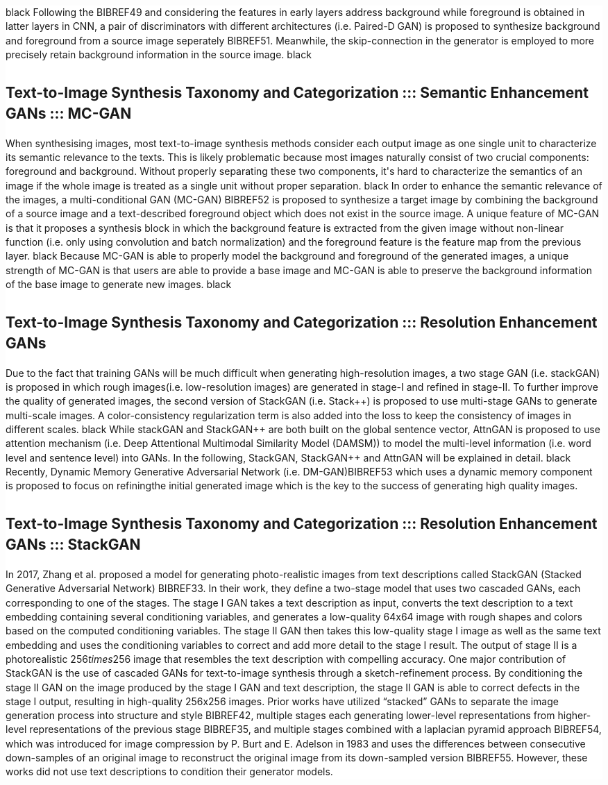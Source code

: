 black Following the BIBREF49 and considering the features in early layers address background while foreground is obtained in latter layers in CNN, a pair of discriminators with different architectures (i.e. Paired-D GAN) is proposed to synthesize background and foreground from a source image seperately BIBREF51. Meanwhile, the skip-connection in the generator is employed to more precisely retain background information in the source image.
black

## Text-to-Image Synthesis Taxonomy and Categorization ::: Semantic Enhancement GANs ::: MC-GAN
When synthesising images, most text-to-image synthesis methods consider each output image as one single unit to characterize its semantic relevance to the texts. This is likely problematic because most images naturally consist of two crucial components: foreground and background. Without properly separating these two components, it's hard to characterize the semantics of an image if the whole image is treated as a single unit without proper separation.
black In order to enhance the semantic relevance of the images, a multi-conditional GAN (MC-GAN) BIBREF52 is proposed to synthesize a target image by combining the background of a source image and a text-described foreground object which does not exist in the source image. A unique feature of MC-GAN is that it proposes a synthesis block in which the background feature is extracted from the given image without non-linear function (i.e. only using convolution and batch normalization) and the foreground feature is the feature map from the previous layer.
black Because MC-GAN is able to properly model the background and foreground of the generated images, a unique strength of MC-GAN is that users are able to provide a base image and MC-GAN is able to preserve the background information of the base image to generate new images. black

## Text-to-Image Synthesis Taxonomy and Categorization ::: Resolution Enhancement GANs
Due to the fact that training GANs will be much difficult when generating high-resolution images, a two stage GAN (i.e. stackGAN) is proposed in which rough images(i.e. low-resolution images) are generated in stage-I and refined in stage-II. To further improve the quality of generated images, the second version of StackGAN (i.e. Stack++) is proposed to use multi-stage GANs to generate multi-scale images. A color-consistency regularization term is also added into the loss to keep the consistency of images in different scales.
black While stackGAN and StackGAN++ are both built on the global sentence vector, AttnGAN is proposed to use attention mechanism (i.e. Deep Attentional Multimodal Similarity Model (DAMSM)) to model the multi-level information (i.e. word level and sentence level) into GANs. In the following, StackGAN, StackGAN++ and AttnGAN will be explained in detail.
black Recently, Dynamic Memory Generative Adversarial Network (i.e. DM-GAN)BIBREF53 which uses a dynamic memory component is proposed to focus on refiningthe initial generated image which is the key to the success of generating high quality images.

## Text-to-Image Synthesis Taxonomy and Categorization ::: Resolution Enhancement GANs ::: StackGAN
In 2017, Zhang et al. proposed a model for generating photo-realistic images from text descriptions called StackGAN (Stacked Generative Adversarial Network) BIBREF33. In their work, they define a two-stage model that uses two cascaded GANs, each corresponding to one of the stages. The stage I GAN takes a text description as input, converts the text description to a text embedding containing several conditioning variables, and generates a low-quality 64x64 image with rough shapes and colors based on the computed conditioning variables. The stage II GAN then takes this low-quality stage I image as well as the same text embedding and uses the conditioning variables to correct and add more detail to the stage I result. The output of stage II is a photorealistic 256$times$256 image that resembles the text description with compelling accuracy.
One major contribution of StackGAN is the use of cascaded GANs for text-to-image synthesis through a sketch-refinement process. By conditioning the stage II GAN on the image produced by the stage I GAN and text description, the stage II GAN is able to correct defects in the stage I output, resulting in high-quality 256x256 images. Prior works have utilized “stacked” GANs to separate the image generation process into structure and style BIBREF42, multiple stages each generating lower-level representations from higher-level representations of the previous stage BIBREF35, and multiple stages combined with a laplacian pyramid approach BIBREF54, which was introduced for image compression by P. Burt and E. Adelson in 1983 and uses the differences between consecutive down-samples of an original image to reconstruct the original image from its down-sampled version BIBREF55. However, these works did not use text descriptions to condition their generator models.